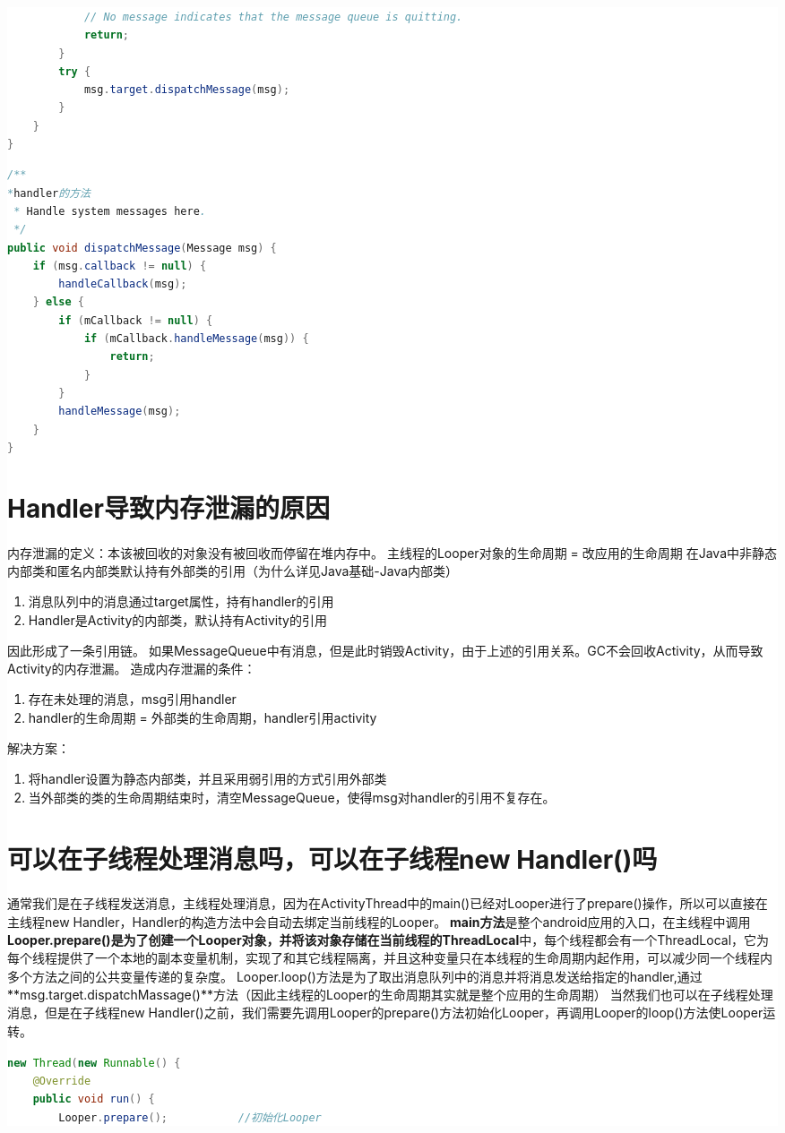```java
            // No message indicates that the message queue is quitting.
            return;
        }
        try {
            msg.target.dispatchMessage(msg);
        } 
    }
}

```
```java
/**
*handler的方法
 * Handle system messages here.
 */
public void dispatchMessage(Message msg) {
    if (msg.callback != null) {
        handleCallback(msg);
    } else {
        if (mCallback != null) {
            if (mCallback.handleMessage(msg)) {
                return;
            }
        }
        handleMessage(msg);
    }
}

```
# Handler导致内存泄漏的原因
内存泄漏的定义：本该被回收的对象没有被回收而停留在堆内存中。
主线程的Looper对象的生命周期 = 改应用的生命周期
在Java中非静态内部类和匿名内部类默认持有外部类的引用（为什么详见Java基础-Java内部类）

1. 消息队列中的消息通过target属性，持有handler的引用
2. Handler是Activity的内部类，默认持有Activity的引用

因此形成了一条引用链。
如果MessageQueue中有消息，但是此时销毁Activity，由于上述的引用关系。GC不会回收Activity，从而导致Activity的内存泄漏。
造成内存泄漏的条件：

1. 存在未处理的消息，msg引用handler
2. handler的生命周期 = 外部类的生命周期，handler引用activity

解决方案：

1. 将handler设置为静态内部类，并且采用弱引用的方式引用外部类
2. 当外部类的类的生命周期结束时，清空MessageQueue，使得msg对handler的引用不复存在。
# 可以在子线程处理消息吗，可以在子线程new Handler()吗
通常我们是在子线程发送消息，主线程处理消息，因为在ActivityThread中的main()已经对Looper进行了prepare()操作，所以可以直接在主线程new Handler，Handler的构造方法中会自动去绑定当前线程的Looper。
**main方法**是整个android应用的入口，在主线程中调用**Looper.prepare()**是为了创建一个Looper对象，并将该对象存储在**当前线程的ThreadLocal**中，每个线程都会有一个ThreadLocal，它为每个线程提供了一个本地的副本变量机制，实现了和其它线程隔离，并且这种变量只在本线程的生命周期内起作用，可以减少同一个线程内多个方法之间的公共变量传递的复杂度。
Looper.loop()方法是为了取出消息队列中的消息并将消息发送给指定的handler,通过**msg.target.dispatchMassage()**方法（因此主线程的Looper的生命周期其实就是整个应用的生命周期）
当然我们也可以在子线程处理消息，但是在子线程new Handler()之前，我们需要先调用Looper的prepare()方法初始化Looper，再调用Looper的loop()方法使Looper运转。
```java
new Thread(new Runnable() {
    @Override
    public void run() {
        Looper.prepare();			//初始化Looper
```
